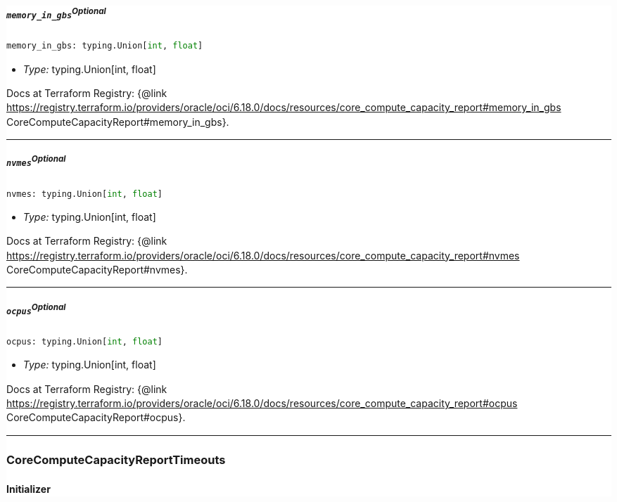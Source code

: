 
##### `memory_in_gbs`<sup>Optional</sup> <a name="memory_in_gbs" id="rhizo-co-terraform-provider-oci.coreComputeCapacityReport.CoreComputeCapacityReportShapeAvailabilitiesInstanceShapeConfig.property.memoryInGbs"></a>

```python
memory_in_gbs: typing.Union[int, float]
```

- *Type:* typing.Union[int, float]

Docs at Terraform Registry: {@link https://registry.terraform.io/providers/oracle/oci/6.18.0/docs/resources/core_compute_capacity_report#memory_in_gbs CoreComputeCapacityReport#memory_in_gbs}.

---

##### `nvmes`<sup>Optional</sup> <a name="nvmes" id="rhizo-co-terraform-provider-oci.coreComputeCapacityReport.CoreComputeCapacityReportShapeAvailabilitiesInstanceShapeConfig.property.nvmes"></a>

```python
nvmes: typing.Union[int, float]
```

- *Type:* typing.Union[int, float]

Docs at Terraform Registry: {@link https://registry.terraform.io/providers/oracle/oci/6.18.0/docs/resources/core_compute_capacity_report#nvmes CoreComputeCapacityReport#nvmes}.

---

##### `ocpus`<sup>Optional</sup> <a name="ocpus" id="rhizo-co-terraform-provider-oci.coreComputeCapacityReport.CoreComputeCapacityReportShapeAvailabilitiesInstanceShapeConfig.property.ocpus"></a>

```python
ocpus: typing.Union[int, float]
```

- *Type:* typing.Union[int, float]

Docs at Terraform Registry: {@link https://registry.terraform.io/providers/oracle/oci/6.18.0/docs/resources/core_compute_capacity_report#ocpus CoreComputeCapacityReport#ocpus}.

---

### CoreComputeCapacityReportTimeouts <a name="CoreComputeCapacityReportTimeouts" id="rhizo-co-terraform-provider-oci.coreComputeCapacityReport.CoreComputeCapacityReportTimeouts"></a>

#### Initializer <a name="Initializer" id="rhizo-co-terraform-provider-oci.coreComputeCapacityReport.CoreComputeCapacityReportTimeouts.Initializer"></a>
